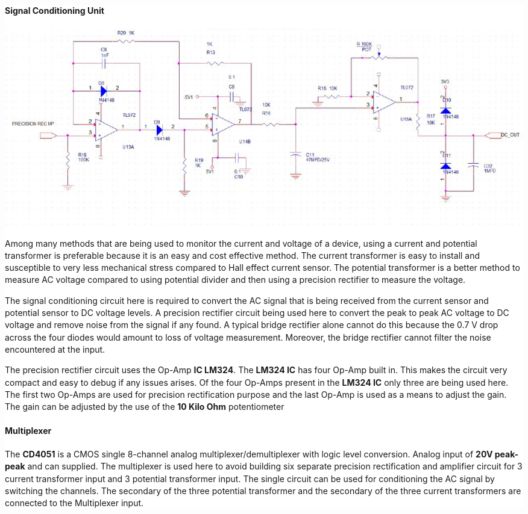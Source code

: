

#### Signal Conditioning Unit

![signal-conditioning-unit](https://github.com/neelabalan/final-semester-project-archive/blob/main/assets/signal-conditioning-unit.png)

Among many methods that are being used to monitor the current and voltage of a device, using a current and potential transformer is preferable because it is an easy and cost effective method. The current transformer is easy to install and susceptible to very less mechanical stress compared to Hall effect current sensor. The potential transformer is a better method to measure AC voltage compared to using potential divider and then using a precision rectifier to measure the voltage.

The signal conditioning circuit here is required to convert the AC signal that is being received from the current sensor and potential sensor to DC voltage levels. A precision rectifier circuit being used here to convert the peak to peak AC voltage to DC voltage and remove noise from the signal if any found. A typical bridge rectifier alone cannot do this because the 0.7 V drop across the four diodes would amount to loss of voltage measurement. Moreover, the bridge rectifier cannot filter the noise encountered at the input. 

The precision rectifier circuit uses the Op-Amp **IC LM324**. The **LM324 IC** has four Op-Amp built in. This makes the circuit very compact and easy to debug if any issues arises. Of the four Op-Amps present in the **LM324 IC** only three are being used here. The first two Op-Amps are used for precision rectification purpose and the last Op-Amp is used as a means to adjust the gain. The gain can be adjusted by the use of the **10 Kilo Ohm** potentiometer



#### Multiplexer

The **CD4051** is a CMOS single 8-channel analog   multiplexer/demultiplexer with logic level conversion. Analog input of **20V peak-peak** and can supplied. The multiplexer is used here to avoid building six separate precision rectification and amplifier circuit for 3 current transformer input and 3 potential transformer input. The single circuit can be used for conditioning the AC signal by switching the channels. The secondary of the three potential transformer and the secondary of the three current transformers are connected to the Multiplexer input. 
